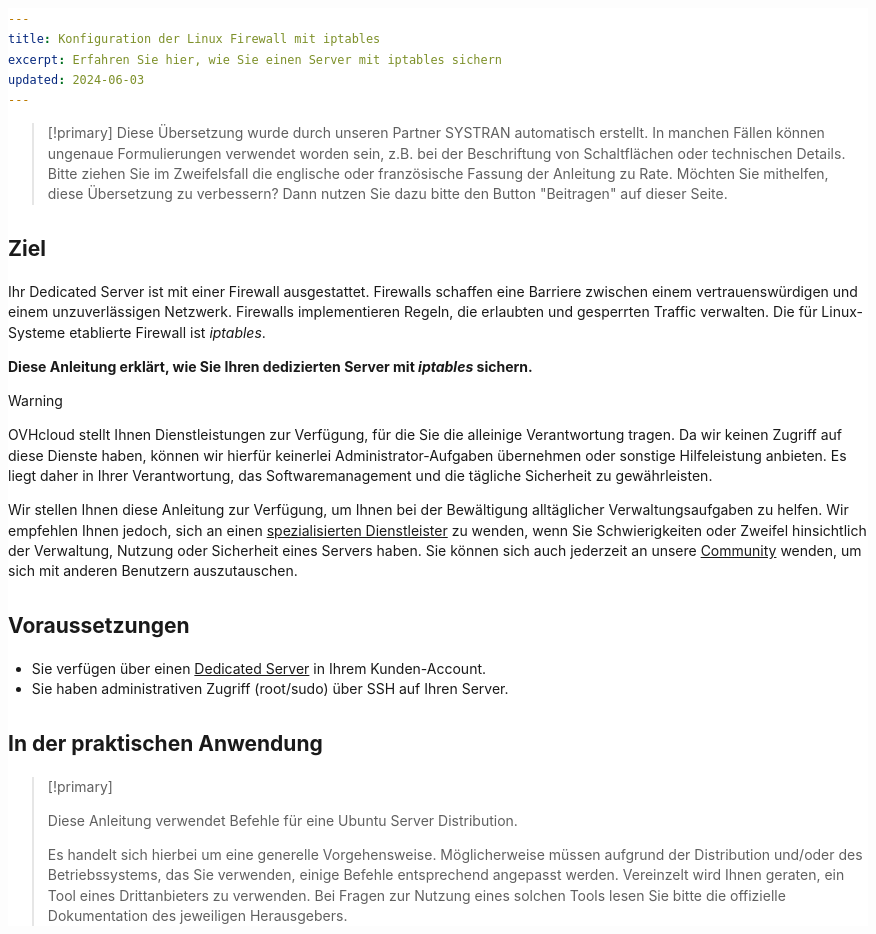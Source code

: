 ```yaml
---
title: Konfiguration der Linux Firewall mit iptables
excerpt: Erfahren Sie hier, wie Sie einen Server mit iptables sichern
updated: 2024-06-03
---
```


> [!primary]
> Diese Übersetzung wurde durch unseren Partner SYSTRAN automatisch erstellt. In manchen Fällen können ungenaue Formulierungen verwendet worden sein, z.B. bei der Beschriftung von Schaltflächen oder technischen Details. Bitte ziehen Sie im Zweifelsfall die englische oder französische Fassung der Anleitung zu Rate. Möchten Sie mithelfen, diese Übersetzung zu verbessern? Dann nutzen Sie dazu bitte den Button "Beitragen" auf dieser Seite.
>

## Ziel

Ihr Dedicated Server ist mit einer Firewall ausgestattet. Firewalls schaffen eine Barriere zwischen einem vertrauenswürdigen und einem unzuverlässigen Netzwerk.
Firewalls implementieren Regeln, die erlaubten und gesperrten Traffic verwalten. Die für Linux-Systeme etablierte Firewall ist *iptables*.

**Diese Anleitung erklärt, wie Sie Ihren dedizierten Server mit *iptables* sichern.**

> [!warning]
> OVHcloud stellt Ihnen Dienstleistungen zur Verfügung, für die Sie die alleinige Verantwortung tragen. Da wir keinen Zugriff auf diese Dienste haben, können wir hierfür keinerlei Administrator-Aufgaben übernehmen oder sonstige Hilfeleistung anbieten. Es liegt daher in Ihrer Verantwortung, das Softwaremanagement und die tägliche Sicherheit zu gewährleisten.
>
> Wir stellen Ihnen diese Anleitung zur Verfügung, um Ihnen bei der Bewältigung alltäglicher Verwaltungsaufgaben zu helfen. Wir empfehlen Ihnen jedoch, sich an einen [spezialisierten Dienstleister](https://partner.ovhcloud.com/de/directory/) zu wenden, wenn Sie Schwierigkeiten oder Zweifel hinsichtlich der Verwaltung, Nutzung oder Sicherheit eines Servers haben. Sie können sich auch jederzeit an unsere [Community](https://community.ovh.com/en/) wenden, um sich mit anderen Benutzern auszutauschen.
>

## Voraussetzungen

- Sie verfügen über einen [Dedicated Server](https://www.ovhcloud.com/de/bare-metal/) in Ihrem Kunden-Account.
- Sie haben administrativen Zugriff (root/sudo) über SSH auf Ihren Server. 

## In der praktischen Anwendung

> [!primary]
>
> Diese Anleitung verwendet Befehle für eine Ubuntu Server Distribution.
>
> Es handelt sich hierbei um eine generelle Vorgehensweise. Möglicherweise müssen aufgrund der Distribution und/oder des Betriebssystems, das Sie verwenden, einige Befehle entsprechend angepasst werden. Vereinzelt wird Ihnen geraten, ein Tool eines Drittanbieters zu verwenden. Bei Fragen zur Nutzung eines solchen Tools lesen Sie bitte die offizielle Dokumentation des jeweiligen Herausgebers.  
>
